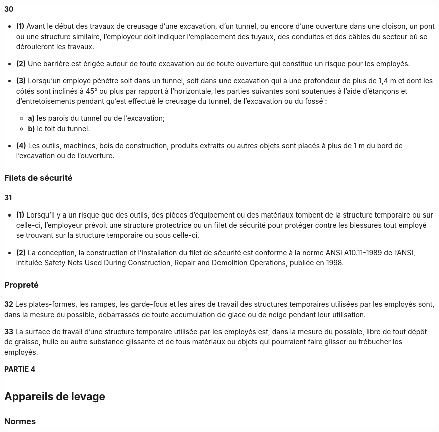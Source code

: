 **30** 

- **(1)** Avant le début des travaux de creusage d’une excavation, d’un tunnel, ou encore d’une ouverture dans une cloison, un pont ou une structure similaire, l’employeur doit indiquer l’emplacement des tuyaux, des conduites et des câbles du secteur où se dérouleront les travaux.

- **(2)** Une barrière est érigée autour de toute excavation ou de toute ouverture qui constitue un risque pour les employés.

- **(3)** Lorsqu’un employé pénètre soit dans un tunnel, soit dans une excavation qui a une profondeur de plus de 1,4 m et dont les côtés sont inclinés à 45° ou plus par rapport à l’horizontale, les parties suivantes sont soutenues à l’aide d’étançons et d’entretoisements pendant qu’est effectué le creusage du tunnel, de l’excavation ou du fossé :
	- **a)** les parois du tunnel ou de l’excavation;
	- **b)** le toit du tunnel.

- **(4)** Les outils, machines, bois de construction, produits extraits ou autres objets sont placés à plus de 1 m du bord de l’excavation ou de l’ouverture.




### Filets de sécurité


**31** 

- **(1)** Lorsqu’il y a un risque que des outils, des pièces d’équipement ou des matériaux tombent de la structure temporaire ou sur celle-ci, l’employeur prévoit une structure protectrice ou un filet de sécurité pour protéger contre les blessures tout employé se trouvant sur la structure temporaire ou sous celle-ci.

- **(2)** La conception, la construction et l’installation du filet de sécurité est conforme à la norme ANSI A10.11-1989 de l’ANSI, intitulée Safety Nets Used During Construction, Repair and Demolition Operations, publiée en 1998.




### Propreté


**32** Les plates-formes, les rampes, les garde-fous et les aires de travail des structures temporaires utilisées par les employés sont, dans la mesure du possible, débarrassés de toute accumulation de glace ou de neige pendant leur utilisation.



**33** La surface de travail d’une structure temporaire utilisée par les employés est, dans la mesure du possible, libre de tout dépôt de graisse, huile ou autre substance glissante et de tous matériaux ou objets qui pourraient faire glisser ou trébucher les employés.




**PARTIE 4** 
## Appareils de levage



### Normes
